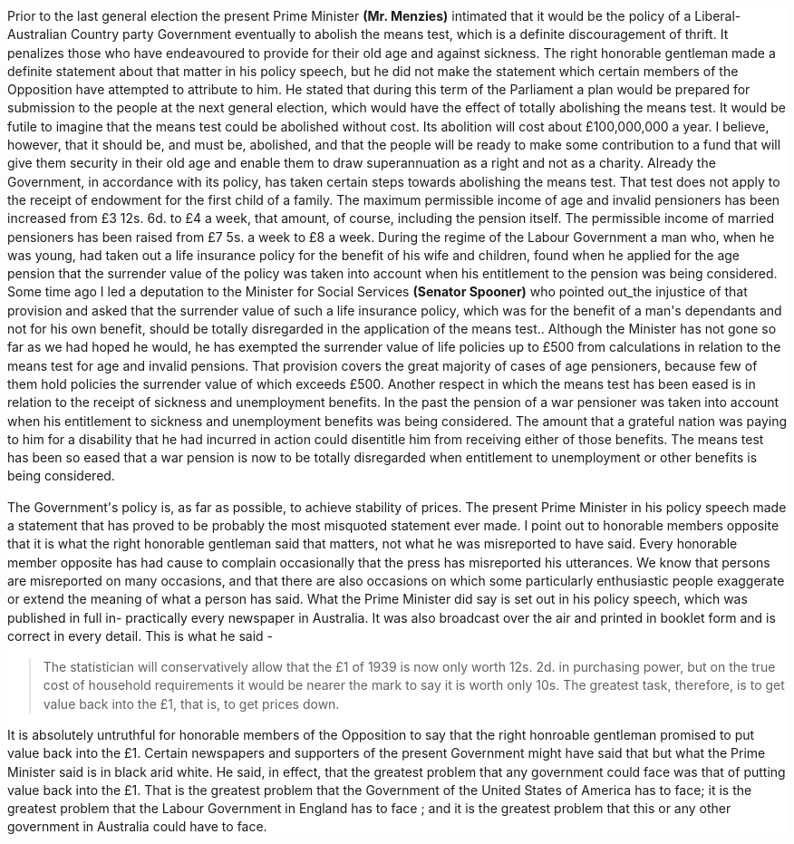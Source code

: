 Prior to the last general election the present Prime Minister  **(Mr. Menzies)**  intimated that it would be the policy of a Liberal-Australian Country party Government eventually to abolish the means test, which is a definite discouragement of thrift. It penalizes those who have endeavoured to provide for their old age and against sickness. The right honorable gentleman made a definite statement about that matter in his policy speech, but he did not make the statement which certain members of the Opposition have attempted to attribute to him. He stated that during this term of the Parliament a plan would be prepared for submission to the people at the next general election, which would have the effect of totally abolishing the means test. It would be futile to imagine that the means test could be abolished without cost. Its abolition will cost about £100,000,000 a year. I believe, however, that it should be, and must be, abolished, and that the people will be ready to make some contribution to a fund that will give them security in their old age and enable them to draw superannuation as a right and not as a charity. Already the Government, in accordance with its policy, has taken certain steps towards abolishing the means test. That test does not apply to the receipt of endowment for the first child of a family. The maximum permissible income of age and invalid pensioners has been increased from £3 12s. 6d. to £4 a week, that amount, of course, including the pension itself. The permissible income of married pensioners has been raised from £7 5s. a week to £8 a week. During the regime of the Labour Government a man who, when he was young, had taken out a life insurance policy for the benefit of his wife and children, found when he applied for the age pension that the surrender value of the policy was taken into account when his entitlement to the pension was being considered. Some time ago I led a deputation to the Minister for Social Services  **(Senator Spooner)**  who pointed out_the injustice of that provision and asked that the surrender value of such a life insurance policy, which was for the benefit of a man's dependants and not for his own benefit, should be totally disregarded in the application of the means test.. Although the Minister has not gone so far as we had hoped he would, he has exempted the surrender value of life policies up to £500 from calculations in relation to the means test for age and invalid pensions. That provision covers the great majority of cases of age pensioners, because few of them hold policies the surrender value of which exceeds £500. Another respect in which the means test has been eased is in relation to the receipt of sickness and unemployment benefits. In the past the pension of a war pensioner was taken into account when his entitlement to sickness and unemployment benefits was being considered. The amount that a grateful nation was paying to him for a disability that he had incurred in action could disentitle him from receiving either of those benefits. The means test has been so eased that a war pension is now to be totally disregarded when entitlement to unemployment or other benefits is being considered. 

The Government's policy is, as far as possible, to achieve stability of prices. The present Prime Minister in his policy speech made a statement that has proved to be probably the most misquoted statement ever made. I point out to honorable members opposite that it is what the right honorable gentleman said that matters, not what he was misreported to have said. Every honorable member opposite has had cause to complain occasionally that the press has misreported his utterances. We know that persons are misreported on many occasions, and that there are also occasions on which some particularly enthusiastic people exaggerate or extend the meaning of what a person has said. What the Prime Minister did say is set out in his policy speech, which was published in full in- practically every newspaper in Australia. It was also broadcast over the air and printed in booklet form and is correct in every detail. This is what he said - 

  >The statistician will conservatively allow that the £1 of 1939 is now only worth 12s. 2d. in purchasing power, but on the true cost of household requirements it would be nearer the mark to say it is worth only 10s. The greatest task, therefore, is to get value back into the £1, that is, to get prices down. 

It is absolutely untruthful for honorable members of the Opposition to say that the right  honroable  gentleman promised to put value back into the £1. Certain newspapers and supporters of the present Government might have said that but what the Prime Minister said is in black arid white. He said, in effect, that the greatest problem that any government could face was that of putting value back into the £1. That is the greatest problem that the Government of the United States of America has to face; it is the greatest problem that the Labour Government in England has to face ; and it is the greatest problem that this or any other government in Australia could have to face. 
